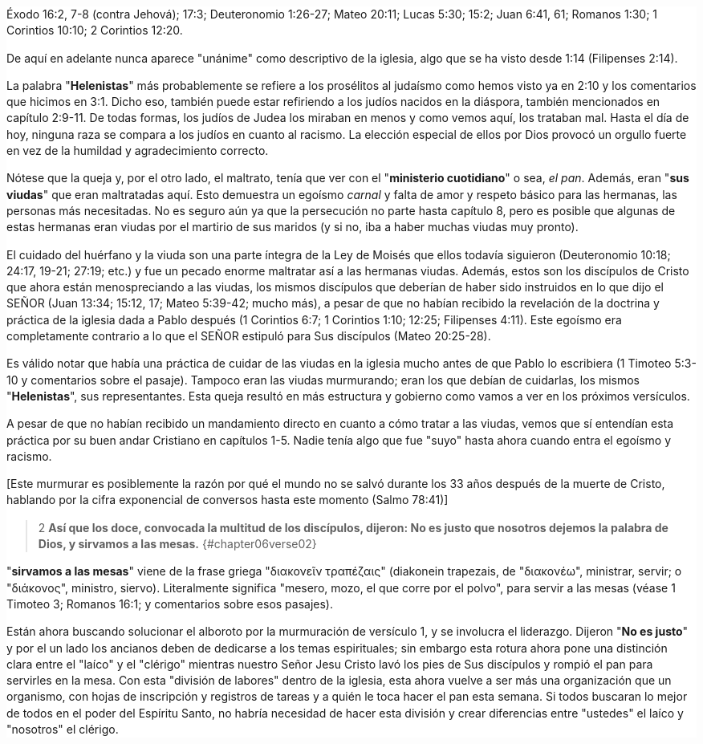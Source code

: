 Éxodo 16:2, 7-8 (contra Jehová); 17:3; Deuteronomio 1:26-27; Mateo 20:11; Lucas 5:30; 15:2; Juan 6:41, 61; Romanos 1:30; 1 Corintios 10:10; 2 Corintios 12:20.

De aquí en adelante nunca aparece "unánime" como descriptivo de la iglesia, algo que se ha visto desde 1:14 (Filipenses 2:14).

La palabra "**Helenistas**" más probablemente se refiere a los prosélitos al judaísmo como hemos visto ya en 2:10 y los comentarios que hicimos en 3:1. Dicho eso, también puede estar refiriendo a los judíos nacidos en la diáspora, también mencionados en capítulo 2:9-11. De todas formas, los judíos de Judea los miraban en menos y como vemos aquí, los trataban mal. Hasta el día de hoy, ninguna raza se compara a los judíos en cuanto al racismo. La elección especial de ellos por Dios provocó un orgullo fuerte en vez de la humildad y agradecimiento correcto.

Nótese que la queja y, por el otro lado, el maltrato, tenía que ver con el "**ministerio cuotidiano**" o sea, *el pan*. Además, eran "**sus viudas**" que eran maltratadas aquí. Esto demuestra un egoísmo *carnal* y falta de amor y respeto básico para las hermanas, las personas más necesitadas. No es seguro aún ya que la persecución no parte hasta capítulo 8, pero es posible que algunas de estas hermanas eran viudas por el martirio de sus maridos (y si no, iba a haber muchas viudas muy pronto).

El cuidado del huérfano y la viuda son una parte íntegra de la Ley de Moisés que ellos todavía siguieron (Deuteronomio 10:18; 24:17, 19-21; 27:19; etc.) y fue un pecado enorme maltratar así a las hermanas viudas. Además, estos son los discípulos de Cristo que ahora están menospreciando a las viudas, los mismos discípulos que deberían de haber sido instruidos en lo que dijo el SEÑOR (Juan 13:34; 15:12, 17; Mateo 5:39-42; mucho más), a pesar de que no habían recibido la revelación de la doctrina y práctica de la iglesia dada a Pablo después (1 Corintios 6:7; 1 Corintios 1:10; 12:25; Filipenses 4:11). Este egoísmo era completamente contrario a lo que el SEÑOR estipuló para Sus discípulos (Mateo 20:25-28).

Es válido notar que había una práctica de cuidar de las viudas en la iglesia mucho antes de que Pablo lo escribiera (1 Timoteo 5:3-10 y comentarios sobre el pasaje). Tampoco eran las viudas murmurando; eran los que debían de cuidarlas, los mismos "**Helenistas**", sus representantes. Esta queja resultó en más estructura y gobierno como vamos a ver en los próximos versículos.

A pesar de que no habían recibido un mandamiento directo en cuanto a cómo tratar a las viudas, vemos que sí entendían esta práctica por su buen andar Cristiano en capítulos 1-5. Nadie tenía algo que fue "suyo" hasta ahora cuando entra el egoísmo y racismo.

[Este murmurar es posiblemente la razón por qué el mundo no se salvó durante los 33 años después de la muerte de Cristo, hablando por la cifra exponencial de conversos hasta este momento (Salmo 78:41)]

>2 **Así que los doce, convocada la multitud de los discípulos, dijeron: No es justo que nosotros dejemos la palabra de Dios, y sirvamos a las mesas.** {#chapter06verse02}

"**sirvamos a las mesas**" viene de la frase griega "διακονεῖν τραπέζαις" (diakonein trapezais, de "διακονέω", ministrar, servir; o "διάκονος", ministro, siervo). Literalmente significa "mesero, mozo, el que corre por el polvo", para servir a las mesas (véase 1 Timoteo 3; Romanos 16:1; y comentarios sobre esos pasajes).

Están ahora buscando solucionar el alboroto por la murmuración de versículo 1, y se involucra el liderazgo. Dijeron "**No es justo**" y por el un lado los ancianos deben de dedicarse a los temas espirituales; sin embargo esta rotura ahora pone una distinción clara entre el "laíco" y el "clérigo" mientras nuestro Señor Jesu Cristo lavó los pies de Sus discípulos y rompió el pan para servirles en la mesa. Con esta "división de labores" dentro de la iglesia, esta ahora vuelve a ser más una organización que un organismo, con hojas de inscripción y registros de tareas y a quién le toca hacer el pan esta semana. Si todos buscaran lo mejor de todos en el poder del Espíritu Santo, no habría necesidad de hacer esta división y crear diferencias entre "ustedes" el laíco y "nosotros" el clérigo.


[1^]: URL/information